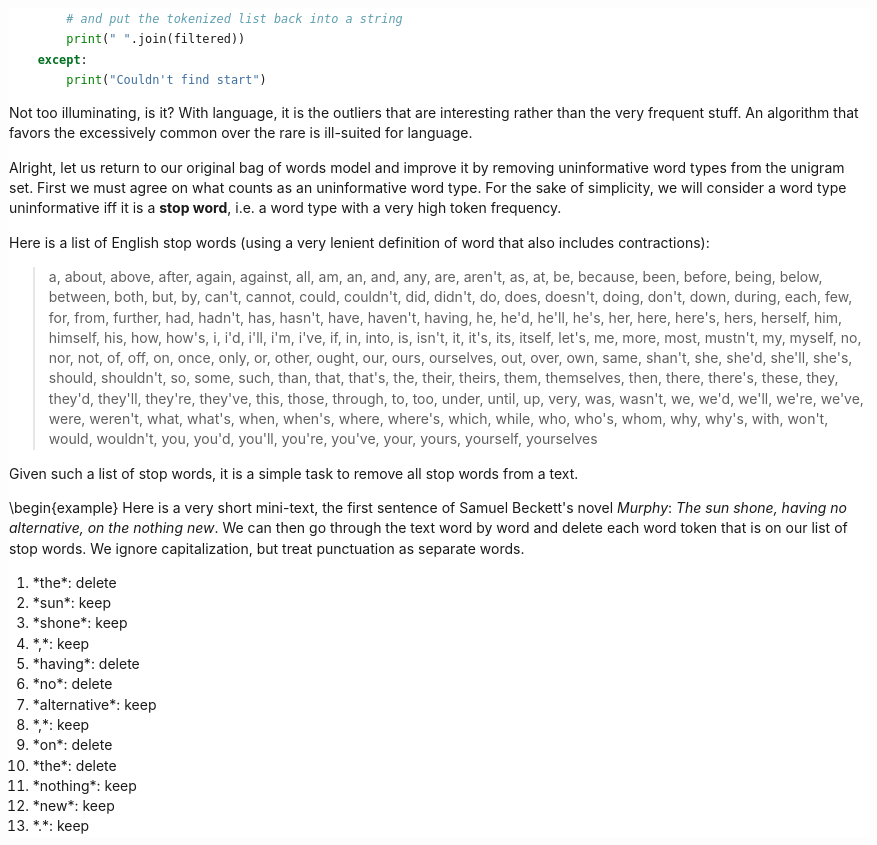 ```python
        # and put the tokenized list back into a string
        print(" ".join(filtered))
    except:
        print("Couldn't find start")
```

Not too illuminating, is it?
With language, it is the outliers that are interesting rather than the very frequent stuff.
An algorithm that favors the excessively common over the rare is ill-suited for language.

Alright, let us return to our original bag of words model and improve it by removing uninformative word types from the unigram set.
First we must agree on what counts as an uninformative word type.
For the sake of simplicity, we will consider a word type uninformative iff it is a **stop word**, i.e. a word type with a very high token frequency.

Here is a list of English stop words (using a very lenient definition of word that also includes contractions):

> a, about, above, after, again, against, all, am, an, and, any, are, aren't, as, at, be, because, been, before, being, below, between, both, but, by, can't, cannot, could, couldn't, did, didn't, do, does, doesn't, doing, don't, down, during, each, few, for, from, further, had, hadn't, has, hasn't, have, haven't, having, he, he'd, he'll, he's, her, here, here's, hers, herself, him, himself, his, how, how's, i, i'd, i'll, i'm, i've, if, in, into, is, isn't, it, it's, its, itself, let's, me, more, most, mustn't, my, myself, no, nor, not, of, off, on, once, only, or, other, ought, our, ours, ourselves, out, over, own, same, shan't, she, she'd, she'll, she's, should, shouldn't, so, some, such, than, that, that's, the, their, theirs, them, themselves, then, there, there's, these, they, they'd, they'll, they're, they've, this, those, through, to, too, under, until, up, very, was, wasn't, we, we'd, we'll, we're, we've, were, weren't, what, what's, when, when's, where, where's, which, while, who, who's, whom, why, why's, with, won't, would, wouldn't, you, you'd, you'll, you're, you've, your, yours, yourself, yourselves

Given such a list of stop words, it is a simple task to remove all stop words from a text.

\begin{example}
Here is a very short mini-text, the first sentence of Samuel Beckett's novel *Murphy*: *The sun shone, having no alternative, on the nothing new*.
We can then go through the text word by word and delete each word token that is on our list of stop words.
We ignore capitalization, but treat punctuation as separate words.

<ol>
<li>*the*: delete</li>
<li>*sun*: keep</li>
<li>*shone*: keep</li>
<li>*,*: keep</li>
<li>*having*: delete</li>
<li>*no*: delete</li>
<li>*alternative*: keep</li>
<li>*,*: keep</li>
<li>*on*: delete</li>
<li>*the*: delete</li>
<li>*nothing*: keep</li>
<li>*new*: keep</li>
<li>*.*: keep</li>
</ol>

